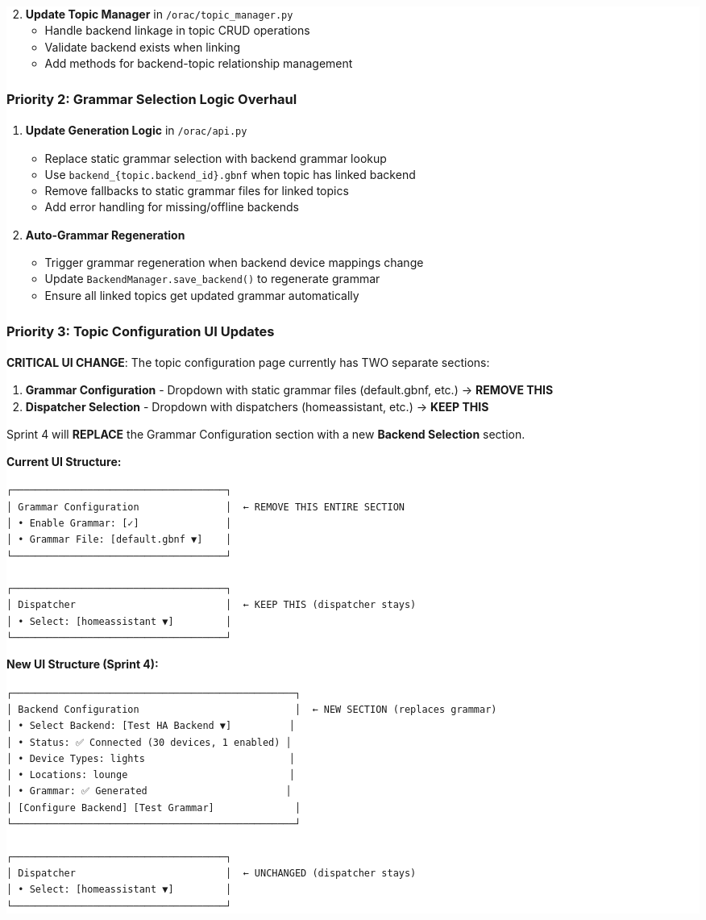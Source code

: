 2. **Update Topic Manager** in `/orac/topic_manager.py`
   - Handle backend linkage in topic CRUD operations
   - Validate backend exists when linking
   - Add methods for backend-topic relationship management

### Priority 2: Grammar Selection Logic Overhaul
1. **Update Generation Logic** in `/orac/api.py`
   - Replace static grammar selection with backend grammar lookup
   - Use `backend_{topic.backend_id}.gbnf` when topic has linked backend
   - Remove fallbacks to static grammar files for linked topics
   - Add error handling for missing/offline backends

2. **Auto-Grammar Regeneration**
   - Trigger grammar regeneration when backend device mappings change
   - Update `BackendManager.save_backend()` to regenerate grammar
   - Ensure all linked topics get updated grammar automatically

### Priority 3: Topic Configuration UI Updates

**CRITICAL UI CHANGE**: The topic configuration page currently has TWO separate sections:
1. **Grammar Configuration** - Dropdown with static grammar files (default.gbnf, etc.) → **REMOVE THIS**
2. **Dispatcher Selection** - Dropdown with dispatchers (homeassistant, etc.) → **KEEP THIS**

Sprint 4 will **REPLACE** the Grammar Configuration section with a new **Backend Selection** section.

**Current UI Structure:**
```
┌─────────────────────────────────────┐
│ Grammar Configuration               │  ← REMOVE THIS ENTIRE SECTION
│ • Enable Grammar: [✓]               │
│ • Grammar File: [default.gbnf ▼]    │
└─────────────────────────────────────┘

┌─────────────────────────────────────┐
│ Dispatcher                          │  ← KEEP THIS (dispatcher stays)
│ • Select: [homeassistant ▼]         │
└─────────────────────────────────────┘
```

**New UI Structure (Sprint 4):**
```
┌─────────────────────────────────────────────────┐
│ Backend Configuration                           │  ← NEW SECTION (replaces grammar)
│ • Select Backend: [Test HA Backend ▼]          │
│ • Status: ✅ Connected (30 devices, 1 enabled) │
│ • Device Types: lights                         │
│ • Locations: lounge                            │
│ • Grammar: ✅ Generated                        │
│ [Configure Backend] [Test Grammar]              │
└─────────────────────────────────────────────────┘

┌─────────────────────────────────────┐
│ Dispatcher                          │  ← UNCHANGED (dispatcher stays)
│ • Select: [homeassistant ▼]         │
└─────────────────────────────────────┘
```
